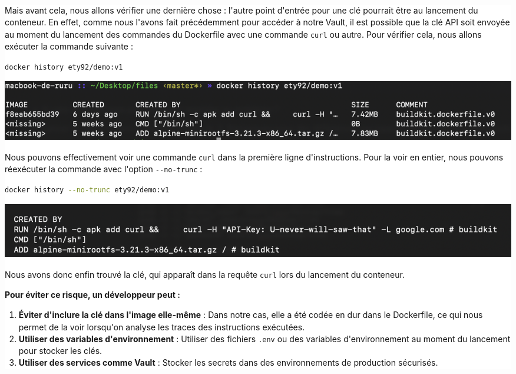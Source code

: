 Mais avant cela, nous allons vérifier une dernière chose : l'autre point d'entrée pour une clé pourrait être au lancement du conteneur. En effet, comme nous l'avons fait précédemment pour accéder à notre Vault, il est possible que la clé API soit envoyée au moment du lancement des commandes du Dockerfile avec une commande `curl` ou autre. Pour vérifier cela, nous allons exécuter la commande suivante :

```sh
docker history ety92/demo:v1
```

![Image de lancement](./images/15.png)

Nous pouvons effectivement voir une commande `curl` dans la première ligne d'instructions. Pour la voir en entier, nous pouvons réexécuter la commande avec l'option `--no-trunc` :

```sh
docker history --no-trunc ety92/demo:v1
```

![Image de lancement](./images/16.png)

Nous avons donc enfin trouvé la clé, qui apparaît dans la requête `curl` lors du lancement du conteneur.

**Pour éviter ce risque, un développeur peut :**

1. **Éviter d'inclure la clé dans l'image elle-même** : Dans notre cas, elle a été codée en dur dans le Dockerfile, ce qui nous permet de la voir lorsqu'on analyse les traces des instructions exécutées.
2. **Utiliser des variables d'environnement** : Utiliser des fichiers `.env` ou des variables d'environnement au moment du lancement pour stocker les clés.
3. **Utiliser des services comme Vault** : Stocker les secrets dans des environnements de production sécurisés.